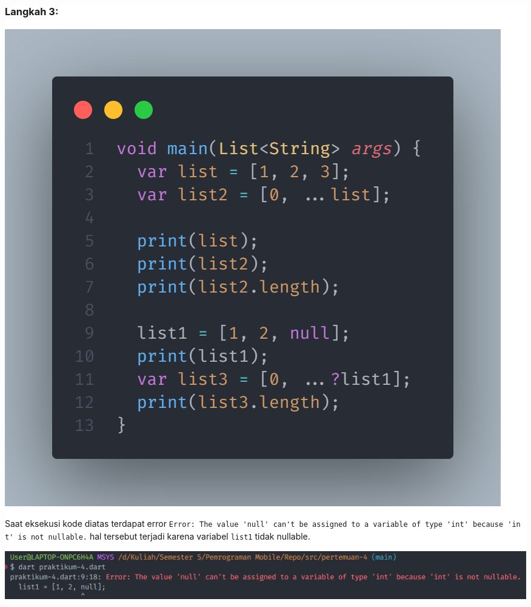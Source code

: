 ### Langkah 3:

![Langkah 3](/docs/pertemuan-4/praktikum-4/langkah_3.png)

Saat eksekusi kode diatas terdapat error `Error: The value 'null' can't be assigned to a variable of type 'int' because 'int' is not nullable.` hal tersebut terjadi karena variabel `list1` tidak nullable.

![Langkah 3 Error](/docs/pertemuan-4/praktikum-4/langkah_3_error.png)
